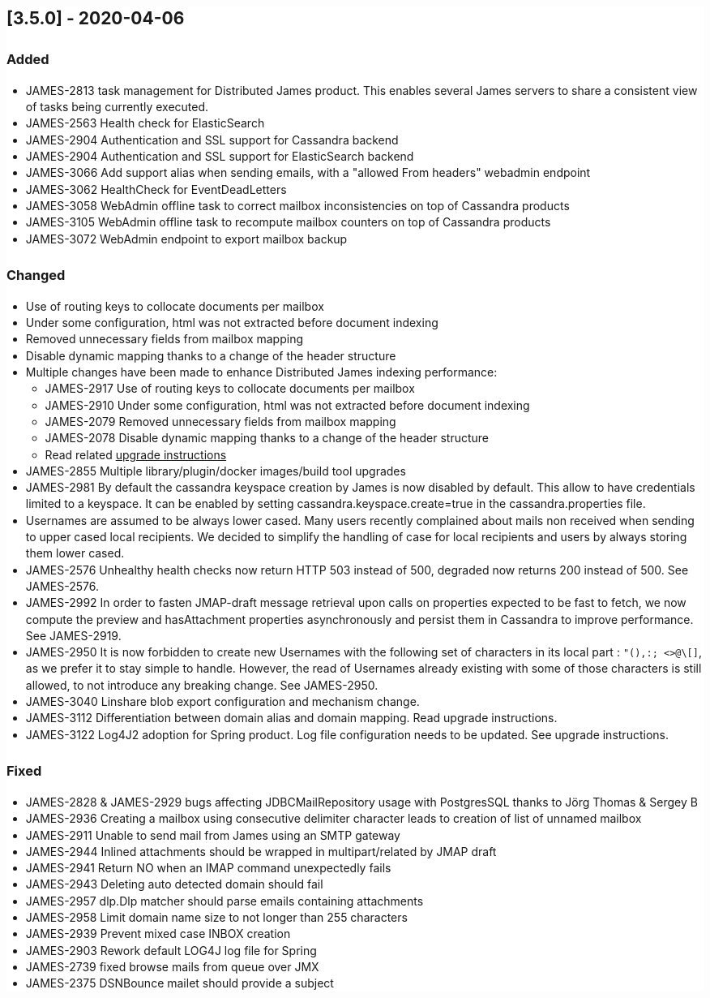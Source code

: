 ## [3.5.0] - 2020-04-06

### Added
- JAMES-2813 task management for Distributed James product. This enables several James servers to share a consistent view
of tasks being currently executed.
- JAMES-2563 Health check for ElasticSearch
- JAMES-2904 Authentication and SSL support for Cassandra backend
- JAMES-2904 Authentication and SSL support for ElasticSearch backend
- JAMES-3066 Add support alias when sending emails, with a "allowed From headers" webadmin endpoint
- JAMES-3062 HealthCheck for EventDeadLetters
- JAMES-3058 WebAdmin offline task to correct mailbox inconsistencies on top of Cassandra products
- JAMES-3105 WebAdmin offline task to recompute mailbox counters on top of Cassandra products
- JAMES-3072 WebAdmin endpoint to export mailbox backup

### Changed
  - Use of routing keys to collocate documents per mailbox
  - Under some configuration, html was not extracted before document indexing
  - Removed unnecessary fields from mailbox mapping
  - Disable dynamic mapping thanks to a change of the header structure
- Multiple changes have been made to enhance Distributed James indexing performance:
  - JAMES-2917 Use of routing keys to collocate documents per mailbox
  - JAMES-2910 Under some configuration, html was not extracted before document indexing
  - JAMES-2079 Removed unnecessary fields from mailbox mapping
  - JAMES-2078 Disable dynamic mapping thanks to a change of the header structure
  - Read related [upgrade instructions](upgrade-instructions.md)
- JAMES-2855 Multiple library/plugin/docker images/build tool upgrades
- JAMES-2981 By default the cassandra keyspace creation by James is now disabled by default. This allow to have credentials limited to a keyspace. It can be enabled by setting cassandra.keyspace.create=true in the cassandra.properties file.
- Usernames are assumed to be always lower cased. Many users recently complained about mails non received when sending to upper cased local recipients. We decided to simplify the handling of case for local recipients and users by always storing them lower cased.
- JAMES-2576 Unhealthy health checks now return HTTP 503 instead of 500, degraded now returns 200 instead of 500. See JAMES-2576.
- JAMES-2992 In order to fasten JMAP-draft message retrieval upon calls on properties expected to be fast to fetch, we now compute the preview and hasAttachment properties asynchronously and persist them in Cassandra to improve performance. See JAMES-2919.
- JAMES-2950 It is now forbidden to create new Usernames with the following set of characters in its local part : `"(),:; <>@\[]`, as we prefer it to stay simple to handle. However, the read of Usernames already existing with some of those characters is still allowed, to not introduce any breaking change. See JAMES-2950.
- JAMES-3040 Linshare blob export configuration and mechanism change.
- JAMES-3112 Differentiation between domain alias and domain mapping. Read upgrade instructions.
- JAMES-3122 Log4J2 adoption for Spring product. Log file configuration needs to be updated. See upgrade instructions.

### Fixed
- JAMES-2828 & JAMES-2929 bugs affecting JDBCMailRepository usage with PostgresSQL thanks to Jörg Thomas & Sergey B
- JAMES-2936 Creating a mailbox using consecutive delimiter character leads to creation of list of unnamed mailbox
- JAMES-2911 Unable to send mail from James using an SMTP gateway
- JAMES-2944 Inlined attachments should be wrapped in multipart/related by JMAP draft
- JAMES-2941 Return NO when an IMAP command unexpectedly fails
- JAMES-2943 Deleting auto detected domain should fail
- JAMES-2957 dlp.Dlp matcher should parse emails containing attachments
- JAMES-2958 Limit domain name size to not longer than 255 characters
- JAMES-2939 Prevent mixed case INBOX creation
- JAMES-2903 Rework default LOG4J log file for Spring
- JAMES-2739 fixed browse mails from queue over JMX
- JAMES-2375 DSNBounce mailet should provide a subject